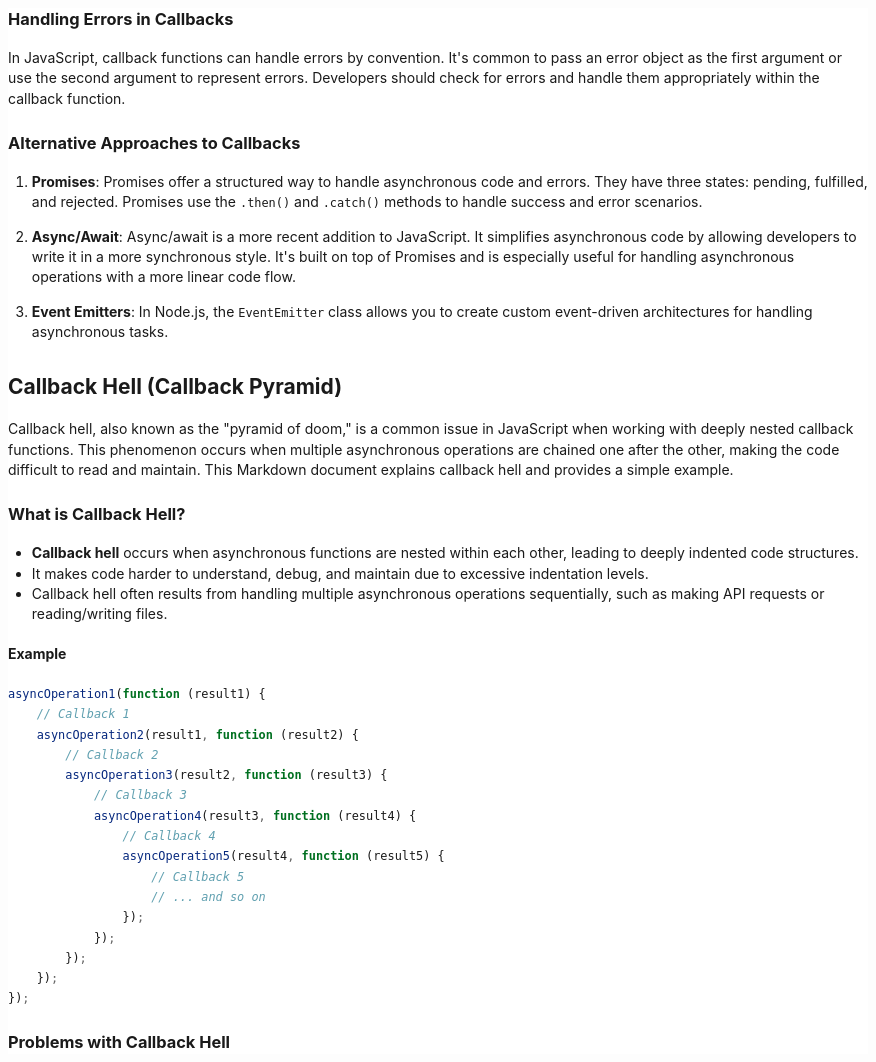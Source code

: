 ### Handling Errors in Callbacks

In JavaScript, callback functions can handle errors by convention. It's common to pass an error object as the first argument or use the second argument to represent errors. Developers should check for errors and handle them appropriately within the callback function.

### Alternative Approaches to Callbacks

1. **Promises**: Promises offer a structured way to handle asynchronous code and errors. They have three states: pending, fulfilled, and rejected. Promises use the `.then()` and `.catch()` methods to handle success and error scenarios.

2. **Async/Await**: Async/await is a more recent addition to JavaScript. It simplifies asynchronous code by allowing developers to write it in a more synchronous style. It's built on top of Promises and is especially useful for handling asynchronous operations with a more linear code flow.

3. **Event Emitters**: In Node.js, the `EventEmitter` class allows you to create custom event-driven architectures for handling asynchronous tasks.

## Callback Hell (Callback Pyramid)

Callback hell, also known as the "pyramid of doom," is a common issue in JavaScript when working with deeply nested callback functions. This phenomenon occurs when multiple asynchronous operations are chained one after the other, making the code difficult to read and maintain. This Markdown document explains callback hell and provides a simple example.

### What is Callback Hell?

- **Callback hell** occurs when asynchronous functions are nested within each other, leading to deeply indented code structures.
- It makes code harder to understand, debug, and maintain due to excessive indentation levels.
- Callback hell often results from handling multiple asynchronous operations sequentially, such as making API requests or reading/writing files.

#### Example

```javascript
asyncOperation1(function (result1) {
    // Callback 1
    asyncOperation2(result1, function (result2) {
        // Callback 2
        asyncOperation3(result2, function (result3) {
            // Callback 3
            asyncOperation4(result3, function (result4) {
                // Callback 4
                asyncOperation5(result4, function (result5) {
                    // Callback 5
                    // ... and so on
                });
            });
        });
    });
});
```
### Problems with Callback Hell
